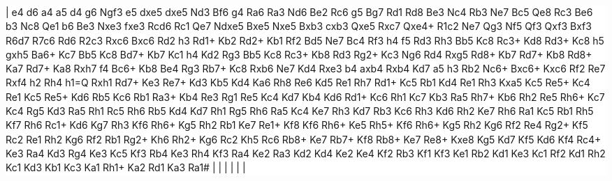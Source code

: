 | e4 d6 a4 a5 d4 g6 Ngf3 e5 dxe5 dxe5 Nd3 Bf6 g4 Ra6 Ra3 Nd6 Be2 Rc6 g5 Bg7 Rd1 Rd8 Be3 Nc4 Rb3 Ne7 Bc5 Qe8 Rc3 Be6 b3 Nc8 Qe1 b6 Be3 Nxe3 fxe3 Rcd6 Rc1 Qe7 Ndxe5 Bxe5 Nxe5 Bxb3 cxb3 Qxe5 Rxc7 Qxe4+ R1c2 Ne7 Qg3 Nf5 Qf3 Qxf3 Bxf3 R6d7 R7c6 Rd6 R2c3 Rxc6 Bxc6 Rd2 h3 Rd1+ Kb2 Rd2+ Kb1 Rf2 Bd5 Ne7 Bc4 Rf3 h4 f5 Rd3 Rh3 Bb5 Kc8 Rc3+ Kd8 Rd3+ Kc8 h5 gxh5 Ba6+ Kc7 Bb5 Kc8 Bd7+ Kb7 Kc1 h4 Kd2 Rg3 Bb5 Kc8 Rc3+ Kb8 Rd3 Rg2+ Kc3 Ng6 Rd4 Rxg5 Rd8+ Kb7 Rd7+ Kb8 Rd8+ Ka7 Rd7+ Ka8 Rxh7 f4 Bc6+ Kb8 Be4 Rg3 Rb7+ Kc8 Rxb6 Ne7 Kd4 Rxe3 b4 axb4 Rxb4 Kd7 a5 h3 Rb2 Nc6+ Bxc6+ Kxc6 Rf2 Re7 Rxf4 h2 Rh4 h1=Q Rxh1 Rd7+ Ke3 Re7+ Kd3 Kb5 Kd4 Ka6 Rh8 Re6 Kd5 Re1 Rh7 Rd1+ Kc5 Rb1 Kd4 Re1 Rh3 Kxa5 Kc5 Re5+ Kc4 Re1 Kc5 Re5+ Kd6 Rb5 Kc6 Rb1 Ra3+ Kb4 Re3 Rg1 Re5 Kc4 Kd7 Kb4 Kd6 Rd1+ Kc6 Rh1 Kc7 Kb3 Ra5 Rh7+ Kb6 Rh2 Re5 Rh6+ Kc7 Kc4 Rg5 Kd3 Ra5 Rh1 Rc5 Rh6 Rb5 Kd4 Kd7 Rh1 Rg5 Rh6 Ra5 Kc4 Ke7 Rh3 Kd7 Rb3 Kc6 Rh3 Kd6 Rh2 Ke7 Rh6 Ra1 Kc5 Rb1 Rh5 Kf7 Rh6 Rc1+ Kd6 Kg7 Rh3 Kf6 Rh6+ Kg5 Rh2 Rb1 Ke7 Re1+ Kf8 Kf6 Rh6+ Ke5 Rh5+ Kf6 Rh6+ Kg5 Rh2 Kg6 Rf2 Re4 Rg2+ Kf5 Rc2 Re1 Rh2 Kg6 Rf2 Rb1 Rg2+ Kh6 Rh2+ Kg6 Rc2 Kh5 Rc6 Rb8+ Ke7 Rb7+ Kf8 Rb8+ Ke7 Re8+ Kxe8 Kg5 Kd7 Kf5 Kd6 Kf4 Rc4+ Ke3 Ra4 Kd3 Rg4 Ke3 Kc5 Kf3 Rb4 Ke3 Rh4 Kf3 Ra4 Ke2 Ra3 Kd2 Kd4 Ke2 Ke4 Kf2 Rb3 Kf1 Kf3 Ke1 Rb2 Kd1 Ke3 Kc1 Rf2 Kd1 Rh2 Kc1 Kd3 Kb1 Kc3 Ka1 Rh1+ Ka2 Rd1 Ka3 Ra1# |  |  |  |  |  |

